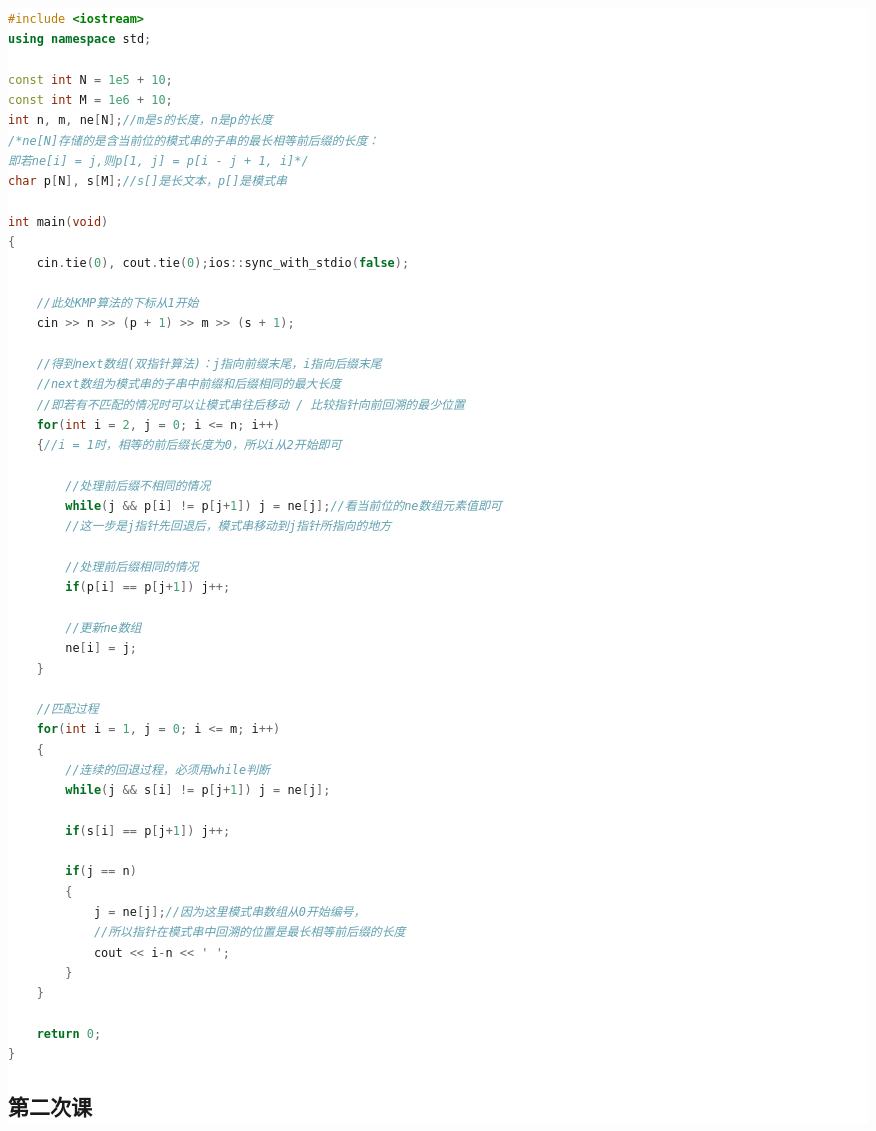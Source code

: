 ```C++
#include <iostream>
using namespace std;

const int N = 1e5 + 10;
const int M = 1e6 + 10;
int n, m, ne[N];//m是s的长度，n是p的长度
/*ne[N]存储的是含当前位的模式串的子串的最长相等前后缀的长度：
即若ne[i] = j,则p[1, j] = p[i - j + 1, i]*/
char p[N], s[M];//s[]是长文本，p[]是模式串

int main(void)
{
	cin.tie(0), cout.tie(0);ios::sync_with_stdio(false);

	//此处KMP算法的下标从1开始
	cin >> n >> (p + 1) >> m >> (s + 1);

	//得到next数组(双指针算法)：j指向前缀末尾，i指向后缀末尾
	//next数组为模式串的子串中前缀和后缀相同的最大长度
	//即若有不匹配的情况时可以让模式串往后移动 / 比较指针向前回溯的最少位置
	for(int i = 2, j = 0; i <= n; i++)
	{//i = 1时，相等的前后缀长度为0，所以i从2开始即可

		//处理前后缀不相同的情况
		while(j && p[i] != p[j+1]) j = ne[j];//看当前位的ne数组元素值即可 
		//这一步是j指针先回退后，模式串移动到j指针所指向的地方

		//处理前后缀相同的情况
		if(p[i] == p[j+1]) j++;

		//更新ne数组
		ne[i] = j;
	}

	//匹配过程
	for(int i = 1, j = 0; i <= m; i++)
	{
		//连续的回退过程，必须用while判断
		while(j && s[i] != p[j+1]) j = ne[j];

		if(s[i] == p[j+1]) j++;

		if(j == n)
		{
			j = ne[j];//因为这里模式串数组从0开始编号，
			//所以指针在模式串中回溯的位置是最长相等前后缀的长度
			cout << i-n << ' ';
		}
	}

	return 0;
}
```
## 第二次课
